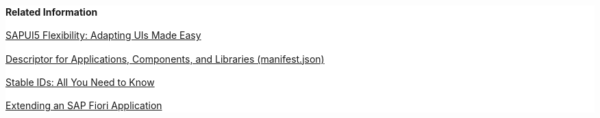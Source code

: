 **Related Information**  


[SAPUI5 Flexibility: Adapting UIs Made Easy](../04_Essentials/sapui5-flexibility-adapting-uis-made-easy-a8e55aa.md "Modification-free, cost-saving, easy to use, and performant: Discover the new flexibility when adapting SAP Fiori UIs using SAPUI5 flexibility.")

[Descriptor for Applications, Components, and Libraries \(manifest.json\)](../04_Essentials/descriptor-for-applications-components-and-libraries-manifest-json-be0cf40.md "The descriptor for applications, components, and libraries (in short: app descriptor) is inspired by the WebApplication Manifest concept introduced by the W3C. The descriptor provides a central, machine-readable, and easy-to-access location for storing metadata associated with an application, an application component, or a library.")

[Stable IDs: All You Need to Know](stable-ids-all-you-need-to-know-f51dbb7.md "Stable IDs are IDs for controls, elements, or components that you set yourself in the respective id property or attribute as opposed to IDs that are generated by SAPUI5. Stable means that the IDs are concatenated with the application component ID and do not have any auto-generated parts.")

[Extending an SAP Fiori Application](https://help.sap.com/viewer/584e0bcbfd4a4aff91c815cefa0bce2d/Cloud/en-US/ada9567b767941aba8d49fdb4fdedea7.html)

